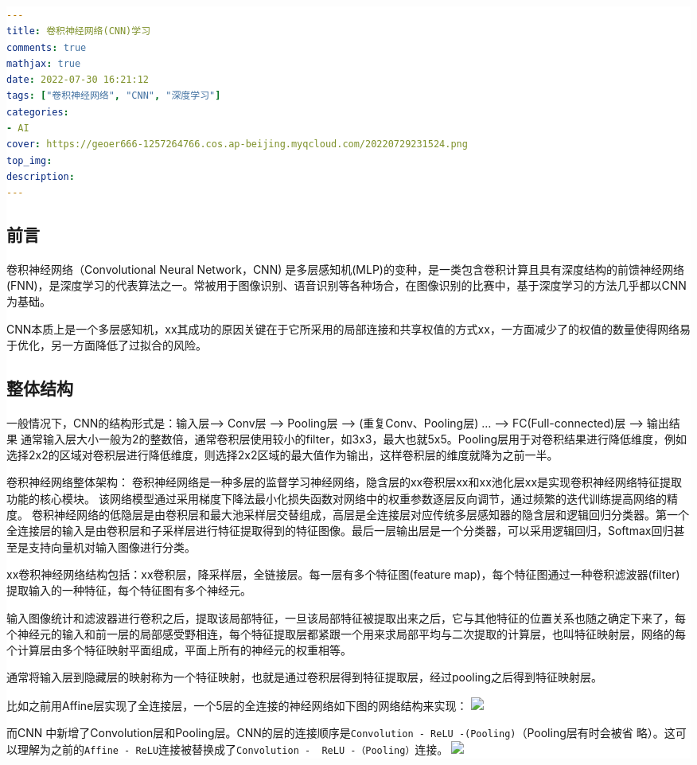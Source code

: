 ```yaml
---
title: 卷积神经网络(CNN)学习
comments: true
mathjax: true
date: 2022-07-30 16:21:12
tags: ["卷积神经网络", "CNN", "深度学习"]
categories:
- AI
cover: https://geoer666-1257264766.cos.ap-beijing.myqcloud.com/20220729231524.png
top_img:
description:
---
```

<script type="text/javascript" src="/js/src/bai.js"></script>


## 前言
卷积神经网络（Convolutional Neural Network，CNN) 是多层感知机(MLP)的变种，是一类包含卷积计算且具有深度结构的前馈神经网络(FNN)，是深度学习的代表算法之一。常被用于图像识别、语音识别等各种场合，在图像识别的比赛中，基于深度学习的方法几乎都以CNN为基础。
  

CNN本质上是一个多层感知机，xx其成功的原因关键在于它所采用的局部连接和共享权值的方式xx，一方面减少了的权值的数量使得网络易于优化，另一方面降低了过拟合的风险。



## 整体结构
一般情况下，CNN的结构形式是：输入层--> Conv层 --> Pooling层 --> (重复Conv、Pooling层) … --> FC(Full-connected)层 --> 输出结果
通常输入层大小一般为2的整数倍，通常卷积层使用较小的filter，如3x3，最大也就5x5。Pooling层用于对卷积结果进行降低维度，例如选择2x2的区域对卷积层进行降低维度，则选择2x2区域的最大值作为输出，这样卷积层的维度就降为之前一半。



卷积神经网络整体架构： 卷积神经网络是一种多层的监督学习神经网络，隐含层的xx卷积层xx和xx池化层xx是实现卷积神经网络特征提取功能的核心模块。
该网络模型通过采用梯度下降法最小化损失函数对网络中的权重参数逐层反向调节，通过频繁的迭代训练提高网络的精度。
卷积神经网络的低隐层是由卷积层和最大池采样层交替组成，高层是全连接层对应传统多层感知器的隐含层和逻辑回归分类器。第一个全连接层的输入是由卷积层和子采样层进行特征提取得到的特征图像。最后一层输出层是一个分类器，可以采用逻辑回归，Softmax回归甚至是支持向量机对输入图像进行分类。

xx卷积神经网络结构包括：xx卷积层，降采样层，全链接层。每一层有多个特征图(feature map)，每个特征图通过一种卷积滤波器(filter)提取输入的一种特征，每个特征图有多个神经元。

输入图像统计和滤波器进行卷积之后，提取该局部特征，一旦该局部特征被提取出来之后，它与其他特征的位置关系也随之确定下来了，每个神经元的输入和前一层的局部感受野相连，每个特征提取层都紧跟一个用来求局部平均与二次提取的计算层，也叫特征映射层，网络的每个计算层由多个特征映射平面组成，平面上所有的神经元的权重相等。

通常将输入层到隐藏层的映射称为一个特征映射，也就是通过卷积层得到特征提取层，经过pooling之后得到特征映射层。


比如之前用Affine层实现了全连接层，一个5层的全连接的神经网络如下图的网络结构来实现：
![](https://geoer666-1257264766.cos.ap-beijing.myqcloud.com/20220729202558.png)

而CNN 中新增了Convolution层和Pooling层。CNN的层的连接顺序是`Convolution - ReLU -(Pooling)`（Pooling层有时会被省
略）。这可以理解为之前的`Affine - ReLU`连接被替换成了`Convolution - 
ReLU -（Pooling）`连接。
![](https://geoer666-1257264766.cos.ap-beijing.myqcloud.com/20220729202801.png)


